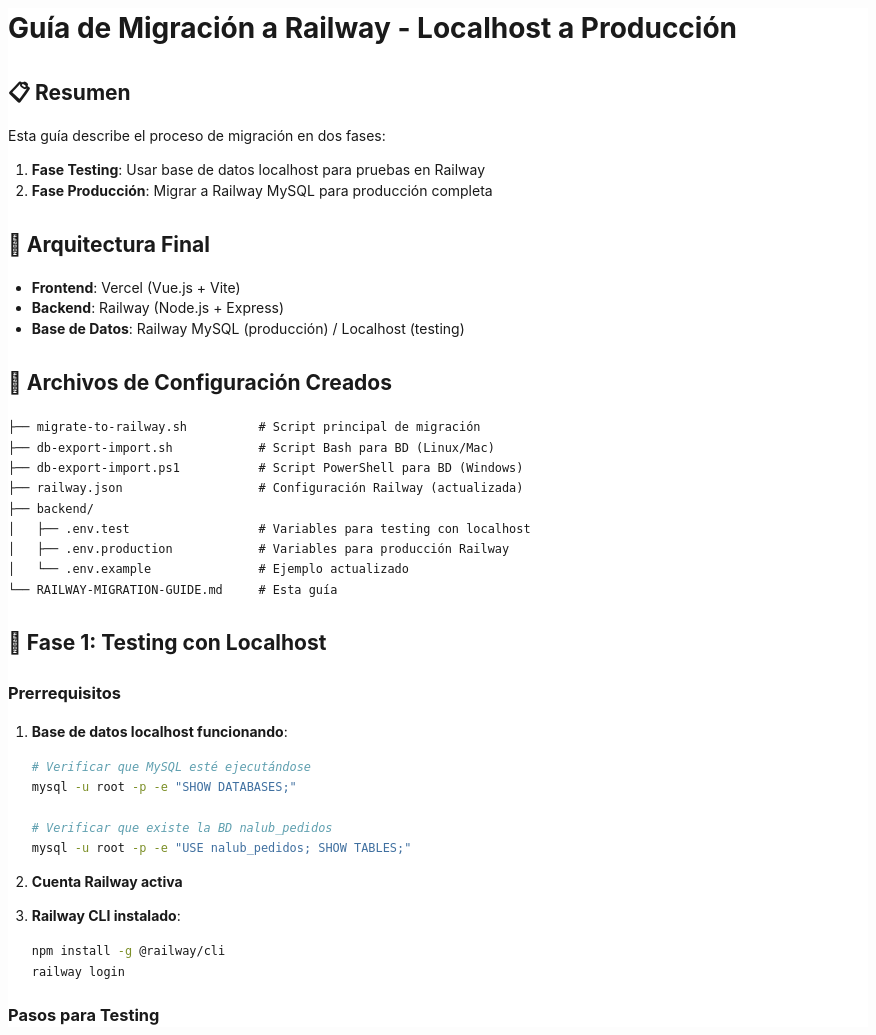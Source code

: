 # Guía de Migración a Railway - Localhost a Producción

## 📋 Resumen

Esta guía describe el proceso de migración en dos fases:
1. **Fase Testing**: Usar base de datos localhost para pruebas en Railway
2. **Fase Producción**: Migrar a Railway MySQL para producción completa

## 🎯 Arquitectura Final

- **Frontend**: Vercel (Vue.js + Vite)
- **Backend**: Railway (Node.js + Express)
- **Base de Datos**: Railway MySQL (producción) / Localhost (testing)

## 📁 Archivos de Configuración Creados

```
├── migrate-to-railway.sh          # Script principal de migración
├── db-export-import.sh            # Script Bash para BD (Linux/Mac)
├── db-export-import.ps1           # Script PowerShell para BD (Windows)
├── railway.json                   # Configuración Railway (actualizada)
├── backend/
│   ├── .env.test                  # Variables para testing con localhost
│   ├── .env.production            # Variables para producción Railway
│   └── .env.example               # Ejemplo actualizado
└── RAILWAY-MIGRATION-GUIDE.md     # Esta guía
```

## 🚀 Fase 1: Testing con Localhost

### Prerrequisitos

1. **Base de datos localhost funcionando**:
   ```bash
   # Verificar que MySQL esté ejecutándose
   mysql -u root -p -e "SHOW DATABASES;"
   
   # Verificar que existe la BD nalub_pedidos
   mysql -u root -p -e "USE nalub_pedidos; SHOW TABLES;"
   ```

2. **Cuenta Railway activa**
3. **Railway CLI instalado**:
   ```bash
   npm install -g @railway/cli
   railway login
   ```

### Pasos para Testing
